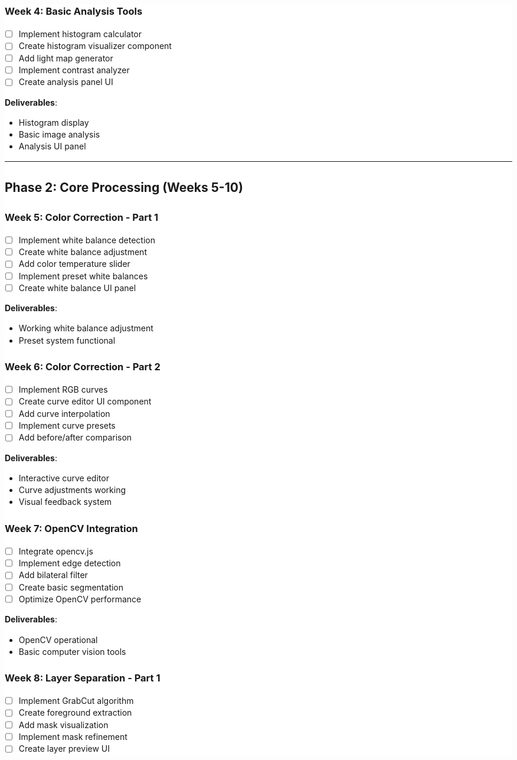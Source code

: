 ### Week 4: Basic Analysis Tools
- [ ] Implement histogram calculator
- [ ] Create histogram visualizer component
- [ ] Add light map generator
- [ ] Implement contrast analyzer
- [ ] Create analysis panel UI

**Deliverables**:
- Histogram display
- Basic image analysis
- Analysis UI panel

---

## Phase 2: Core Processing (Weeks 5-10)

### Week 5: Color Correction - Part 1
- [ ] Implement white balance detection
- [ ] Create white balance adjustment
- [ ] Add color temperature slider
- [ ] Implement preset white balances
- [ ] Create white balance UI panel

**Deliverables**:
- Working white balance adjustment
- Preset system functional

### Week 6: Color Correction - Part 2
- [ ] Implement RGB curves
- [ ] Create curve editor UI component
- [ ] Add curve interpolation
- [ ] Implement curve presets
- [ ] Add before/after comparison

**Deliverables**:
- Interactive curve editor
- Curve adjustments working
- Visual feedback system

### Week 7: OpenCV Integration
- [ ] Integrate opencv.js
- [ ] Implement edge detection
- [ ] Add bilateral filter
- [ ] Create basic segmentation
- [ ] Optimize OpenCV performance

**Deliverables**:
- OpenCV operational
- Basic computer vision tools

### Week 8: Layer Separation - Part 1
- [ ] Implement GrabCut algorithm
- [ ] Create foreground extraction
- [ ] Add mask visualization
- [ ] Implement mask refinement
- [ ] Create layer preview UI
